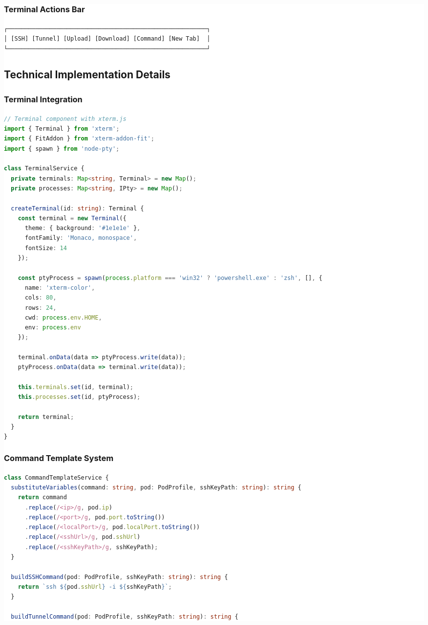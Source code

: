 ### Terminal Actions Bar
```
┌─────────────────────────────────────────────────────────┐
│ [SSH] [Tunnel] [Upload] [Download] [Command] [New Tab]  │
└─────────────────────────────────────────────────────────┘
```

## Technical Implementation Details

### Terminal Integration
```typescript
// Terminal component with xterm.js
import { Terminal } from 'xterm';
import { FitAddon } from 'xterm-addon-fit';
import { spawn } from 'node-pty';

class TerminalService {
  private terminals: Map<string, Terminal> = new Map();
  private processes: Map<string, IPty> = new Map();

  createTerminal(id: string): Terminal {
    const terminal = new Terminal({
      theme: { background: '#1e1e1e' },
      fontFamily: 'Monaco, monospace',
      fontSize: 14
    });

    const ptyProcess = spawn(process.platform === 'win32' ? 'powershell.exe' : 'zsh', [], {
      name: 'xterm-color',
      cols: 80,
      rows: 24,
      cwd: process.env.HOME,
      env: process.env
    });

    terminal.onData(data => ptyProcess.write(data));
    ptyProcess.onData(data => terminal.write(data));

    this.terminals.set(id, terminal);
    this.processes.set(id, ptyProcess);

    return terminal;
  }
}
```

### Command Template System
```typescript
class CommandTemplateService {
  substituteVariables(command: string, pod: PodProfile, sshKeyPath: string): string {
    return command
      .replace(/<ip>/g, pod.ip)
      .replace(/<port>/g, pod.port.toString())
      .replace(/<localPort>/g, pod.localPort.toString())
      .replace(/<sshUrl>/g, pod.sshUrl)
      .replace(/<sshKeyPath>/g, sshKeyPath);
  }

  buildSSHCommand(pod: PodProfile, sshKeyPath: string): string {
    return `ssh ${pod.sshUrl} -i ${sshKeyPath}`;
  }

  buildTunnelCommand(pod: PodProfile, sshKeyPath: string): string {
```